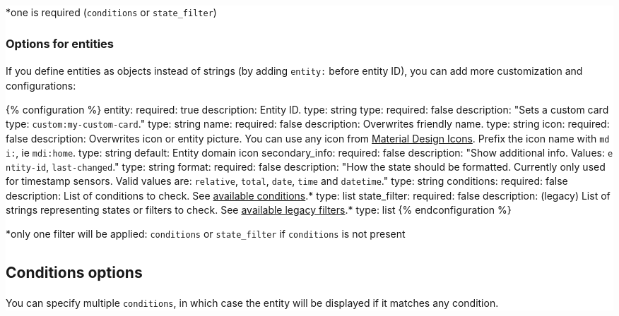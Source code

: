 *one is required (`conditions` or `state_filter`)

### Options for entities

If you define entities as objects instead of strings (by adding `entity:` before entity ID), you can add more customization and configurations:

{% configuration %}
entity:
  required: true
  description: Entity ID.
  type: string
type:
  required: false
  description: "Sets a custom card type: `custom:my-custom-card`."
  type: string
name:
  required: false
  description: Overwrites friendly name.
  type: string
icon:
  required: false
  description: Overwrites icon or entity picture. You can use any icon from [Material Design Icons](https://pictogrammers.com/library/mdi/). Prefix the icon name with `mdi:`, ie `mdi:home`.
  type: string
  default: Entity domain icon
secondary_info:
  required: false
  description: "Show additional info. Values: `entity-id`, `last-changed`."
  type: string
format:
  required: false
  description: "How the state should be formatted. Currently only used for timestamp sensors. Valid values are: `relative`, `total`, `date`, `time` and `datetime`."
  type: string
conditions:
  required: false
  description: List of conditions to check. See [available conditions](#conditions-options).*
  type: list
state_filter:
  required: false
  description: (legacy) List of strings representing states or filters to check. See [available legacy filters](#legacy-state-filters).*
  type: list
{% endconfiguration %}

*only one filter will be applied: `conditions` or `state_filter` if `conditions` is not present

## Conditions options

You can specify multiple `conditions`, in which case the entity will be displayed if it matches any condition.
